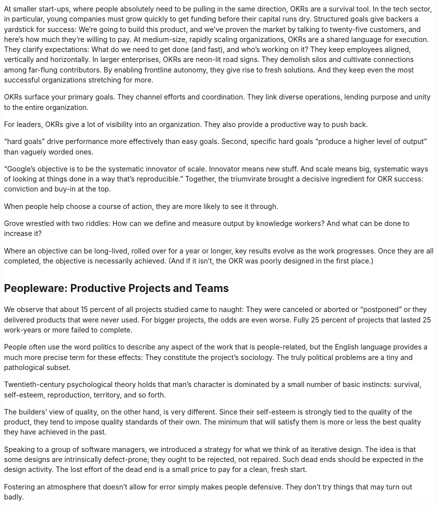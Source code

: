  At smaller start-ups, where people absolutely need to be pulling in the same direction, OKRs are a survival tool. In the tech sector, in particular, young companies must grow quickly to get funding before their capital runs dry. Structured goals give backers a yardstick for success: We’re going to build this product, and we’ve proven the market by talking to twenty-five customers, and here’s how much they’re willing to pay. At medium-size, rapidly scaling organizations, OKRs are a shared language for execution. They clarify expectations: What do we need to get done (and fast), and who’s working on it? They keep employees aligned, vertically and horizontally. In larger enterprises, OKRs are neon-lit road signs. They demolish silos and cultivate connections among far-flung contributors. By enabling frontline autonomy, they give rise to fresh solutions. And they keep even the most successful organizations stretching for more.

 OKRs surface your primary goals. They channel efforts and coordination. They link diverse operations, lending purpose and unity to the entire organization.

 For leaders, OKRs give a lot of visibility into an organization. They also provide a productive way to push back.

 “hard goals” drive performance more effectively than easy goals. Second, specific hard goals “produce a higher level of output” than vaguely worded ones.

 “Google’s objective is to be the systematic innovator of scale. Innovator means new stuff. And scale means big, systematic ways of looking at things done in a way that’s reproducible.” Together, the triumvirate brought a decisive ingredient for OKR success: conviction and buy-in at the top.

 When people help choose a course of action, they are more likely to see it through.

 Grove wrestled with two riddles: How can we define and measure output by knowledge workers? And what can be done to increase it?

 Where an objective can be long-lived, rolled over for a year or longer, key results evolve as the work progresses. Once they are all completed, the objective is necessarily achieved. (And if it isn’t, the OKR was poorly designed in the first place.)

## Peopleware: Productive Projects and Teams 

We observe that about 15 percent of all projects studied came to naught: They were canceled or aborted or “postponed” or they delivered products that were never used. For bigger projects, the odds are even worse. Fully 25 percent of projects that lasted 25 work-years or more failed to complete.

 People often use the word politics to describe any aspect of the work that is people-related, but the English language provides a much more precise term for these effects: They constitute the project’s sociology. The truly political problems are a tiny and pathological subset.

 Twentieth-century psychological theory holds that man’s character is dominated by a small number of basic instincts: survival, self-esteem, reproduction, territory, and so forth.

 The builders’ view of quality, on the other hand, is very different. Since their self-esteem is strongly tied to the quality of the product, they tend to impose quality standards of their own. The minimum that will satisfy them is more or less the best quality they have achieved in the past.

 Speaking to a group of software managers, we introduced a strategy for what we think of as iterative design. The idea is that some designs are intrinsically defect-prone; they ought to be rejected, not repaired. Such dead ends should be expected in the design activity. The lost effort of the dead end is a small price to pay for a clean, fresh start.

 Fostering an atmosphere that doesn’t allow for error simply makes people defensive. They don’t try things that may turn out badly.

